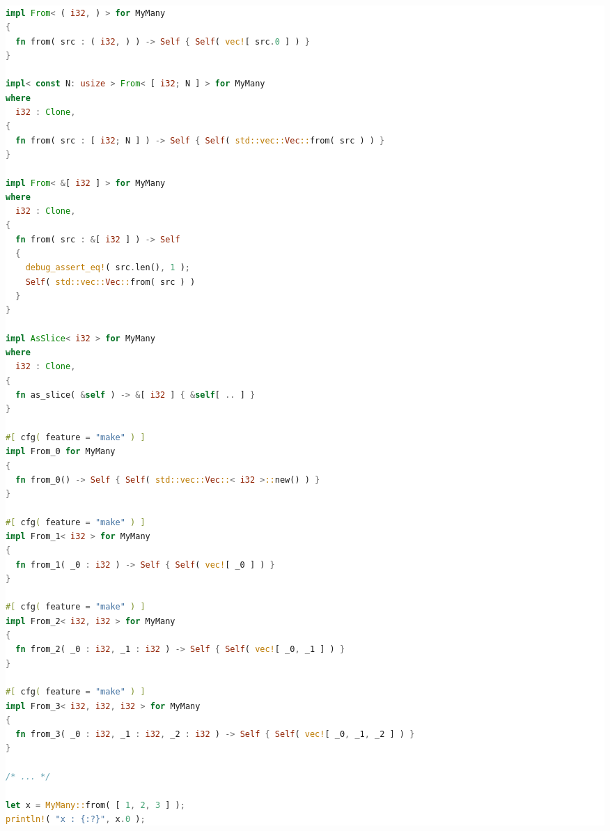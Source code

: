 ```rust
impl From< ( i32, ) > for MyMany
{
  fn from( src : ( i32, ) ) -> Self { Self( vec![ src.0 ] ) }
}

impl< const N: usize > From< [ i32; N ] > for MyMany
where
  i32 : Clone,
{
  fn from( src : [ i32; N ] ) -> Self { Self( std::vec::Vec::from( src ) ) }
}

impl From< &[ i32 ] > for MyMany
where
  i32 : Clone,
{
  fn from( src : &[ i32 ] ) -> Self
  {
    debug_assert_eq!( src.len(), 1 );
    Self( std::vec::Vec::from( src ) )
  }
}

impl AsSlice< i32 > for MyMany
where
  i32 : Clone,
{
  fn as_slice( &self ) -> &[ i32 ] { &self[ .. ] }
}

#[ cfg( feature = "make" ) ]
impl From_0 for MyMany
{
  fn from_0() -> Self { Self( std::vec::Vec::< i32 >::new() ) }
}

#[ cfg( feature = "make" ) ]
impl From_1< i32 > for MyMany
{
  fn from_1( _0 : i32 ) -> Self { Self( vec![ _0 ] ) }
}

#[ cfg( feature = "make" ) ]
impl From_2< i32, i32 > for MyMany
{
  fn from_2( _0 : i32, _1 : i32 ) -> Self { Self( vec![ _0, _1 ] ) }
}

#[ cfg( feature = "make" ) ]
impl From_3< i32, i32, i32 > for MyMany
{
  fn from_3( _0 : i32, _1 : i32, _2 : i32 ) -> Self { Self( vec![ _0, _1, _2 ] ) }
}

/* ... */

let x = MyMany::from( [ 1, 2, 3 ] );
println!( "x : {:?}", x.0 );
```
